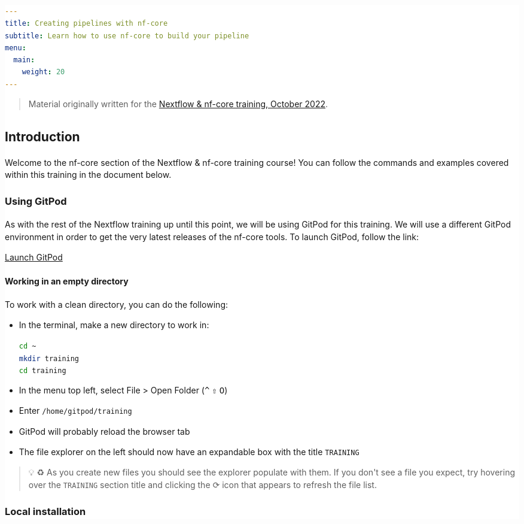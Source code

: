 ```yaml
---
title: Creating pipelines with nf-core
subtitle: Learn how to use nf-core to build your pipeline
menu:
  main:
    weight: 20
---
```


> Material originally written for the [Nextflow & nf-core training, October 2022](https://nf-co.re/events/2022/training-october-2022).

## Introduction

Welcome to the nf-core section of the Nextflow & nf-core training course!
You can follow the commands and examples covered within this training in the document below.

### Using GitPod

As with the rest of the Nextflow training up until this point, we will be using GitPod for this training.
We will use a different GitPod environment in order to get the very latest releases of the nf-core tools.
To launch GitPod, follow the link:

<p class="text-center">
  <a href="https://www.gitpod.io/#https://github.com/nf-core/tools" class="btn btn-lg btn-success" target="_blank">
    Launch GitPod
  </a>
</p>

#### Working in an empty directory

To work with a clean directory, you can do the following:

- In the terminal, make a new directory to work in:
  ```bash
  cd ~
  mkdir training
  cd training
  ```

- In the menu top left, select File > Open Folder (<kbd>^</kbd> <kbd>⇧</kbd> <kbd>O</kbd>)
- Enter `/home/gitpod/training`
- GitPod will probably reload the browser tab
- The file explorer on the left should now have an expandable box with the title `TRAINING`

> 💡 ♻️ As you create new files you should see the explorer populate with them. If you don't see a file you expect, try hovering over the `TRAINING` section title and clicking the <kbd>⟳</kbd> icon that appears to refresh the file list.

### Local installation
